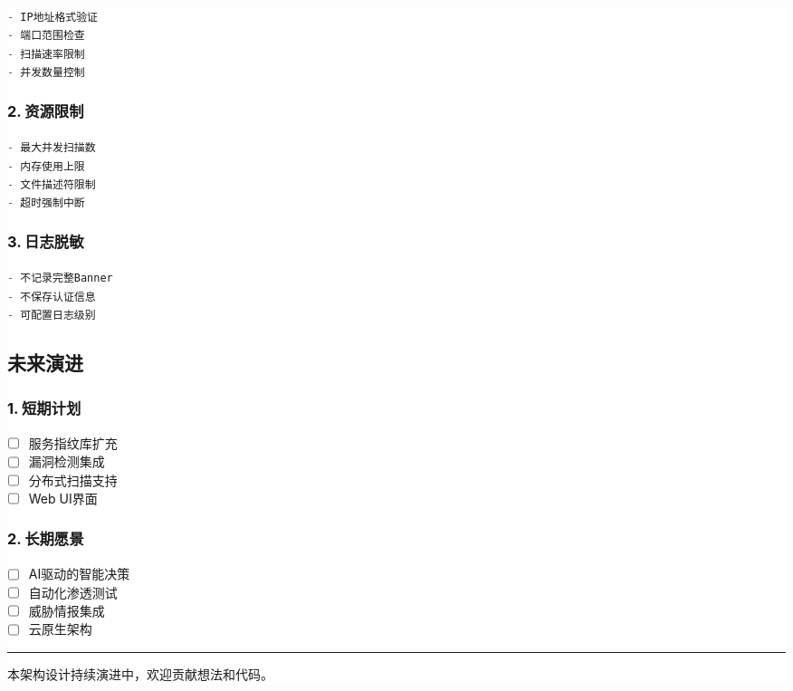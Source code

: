```python
- IP地址格式验证
- 端口范围检查
- 扫描速率限制
- 并发数量控制
```

### 2. 资源限制

```python
- 最大并发扫描数
- 内存使用上限
- 文件描述符限制
- 超时强制中断
```

### 3. 日志脱敏

```python
- 不记录完整Banner
- 不保存认证信息
- 可配置日志级别
```

## 未来演进

### 1. 短期计划

- [ ] 服务指纹库扩充
- [ ] 漏洞检测集成
- [ ] 分布式扫描支持
- [ ] Web UI界面

### 2. 长期愿景

- [ ] AI驱动的智能决策
- [ ] 自动化渗透测试
- [ ] 威胁情报集成
- [ ] 云原生架构

---

本架构设计持续演进中，欢迎贡献想法和代码。 